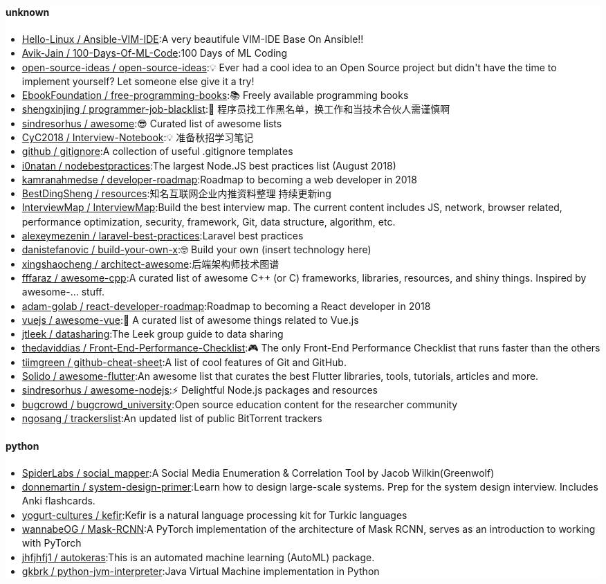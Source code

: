 #### unknown
* [Hello-Linux / Ansible-VIM-IDE](https://github.com/Hello-Linux/Ansible-VIM-IDE):A very beautifule VIM-IDE Base On Ansible!!
* [Avik-Jain / 100-Days-Of-ML-Code](https://github.com/Avik-Jain/100-Days-Of-ML-Code):100 Days of ML Coding
* [open-source-ideas / open-source-ideas](https://github.com/open-source-ideas/open-source-ideas):💡 Ever had a cool idea to an Open Source project but didn't have the time to implement yourself? Let someone else give it a try!
* [EbookFoundation / free-programming-books](https://github.com/EbookFoundation/free-programming-books):📚 Freely available programming books
* [shengxinjing / programmer-job-blacklist](https://github.com/shengxinjing/programmer-job-blacklist):🙈 程序员找工作黑名单，换工作和当技术合伙人需谨慎啊
* [sindresorhus / awesome](https://github.com/sindresorhus/awesome):😎 Curated list of awesome lists
* [CyC2018 / Interview-Notebook](https://github.com/CyC2018/Interview-Notebook):💡 准备秋招学习笔记
* [github / gitignore](https://github.com/github/gitignore):A collection of useful .gitignore templates
* [i0natan / nodebestpractices](https://github.com/i0natan/nodebestpractices):The largest Node.JS best practices list (August 2018)
* [kamranahmedse / developer-roadmap](https://github.com/kamranahmedse/developer-roadmap):Roadmap to becoming a web developer in 2018
* [BestDingSheng / resources](https://github.com/BestDingSheng/resources):知名互联网企业内推资料整理 持续更新ing
* [InterviewMap / InterviewMap](https://github.com/InterviewMap/InterviewMap):Build the best interview map. The current content includes JS, network, browser related, performance optimization, security, framework, Git, data structure, algorithm, etc.
* [alexeymezenin / laravel-best-practices](https://github.com/alexeymezenin/laravel-best-practices):Laravel best practices
* [danistefanovic / build-your-own-x](https://github.com/danistefanovic/build-your-own-x):🤓 Build your own (insert technology here)
* [xingshaocheng / architect-awesome](https://github.com/xingshaocheng/architect-awesome):后端架构师技术图谱
* [fffaraz / awesome-cpp](https://github.com/fffaraz/awesome-cpp):A curated list of awesome C++ (or C) frameworks, libraries, resources, and shiny things. Inspired by awesome-... stuff.
* [adam-golab / react-developer-roadmap](https://github.com/adam-golab/react-developer-roadmap):Roadmap to becoming a React developer in 2018
* [vuejs / awesome-vue](https://github.com/vuejs/awesome-vue):🎉 A curated list of awesome things related to Vue.js
* [jtleek / datasharing](https://github.com/jtleek/datasharing):The Leek group guide to data sharing
* [thedaviddias / Front-End-Performance-Checklist](https://github.com/thedaviddias/Front-End-Performance-Checklist):🎮 The only Front-End Performance Checklist that runs faster than the others
* [tiimgreen / github-cheat-sheet](https://github.com/tiimgreen/github-cheat-sheet):A list of cool features of Git and GitHub.
* [Solido / awesome-flutter](https://github.com/Solido/awesome-flutter):An awesome list that curates the best Flutter libraries, tools, tutorials, articles and more.
* [sindresorhus / awesome-nodejs](https://github.com/sindresorhus/awesome-nodejs):⚡️ Delightful Node.js packages and resources
* [bugcrowd / bugcrowd_university](https://github.com/bugcrowd/bugcrowd_university):Open source education content for the researcher community
* [ngosang / trackerslist](https://github.com/ngosang/trackerslist):An updated list of public BitTorrent trackers

#### python
* [SpiderLabs / social_mapper](https://github.com/SpiderLabs/social_mapper):A Social Media Enumeration & Correlation Tool by Jacob Wilkin(Greenwolf)
* [donnemartin / system-design-primer](https://github.com/donnemartin/system-design-primer):Learn how to design large-scale systems. Prep for the system design interview. Includes Anki flashcards.
* [yogurt-cultures / kefir](https://github.com/yogurt-cultures/kefir):Kefir is a natural language processing kit for Turkic languages
* [wannabeOG / Mask-RCNN](https://github.com/wannabeOG/Mask-RCNN):A PyTorch implementation of the architecture of Mask RCNN, serves as an introduction to working with PyTorch
* [jhfjhfj1 / autokeras](https://github.com/jhfjhfj1/autokeras):This is an automated machine learning (AutoML) package.
* [gkbrk / python-jvm-interpreter](https://github.com/gkbrk/python-jvm-interpreter):Java Virtual Machine implementation in Python